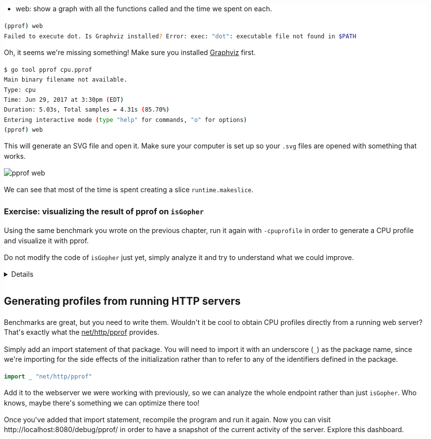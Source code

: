 - web: show a graph with all the functions called and the time we spent on each.

```bash
(pprof) web
Failed to execute dot. Is Graphviz installed? Error: exec: "dot": executable file not found in $PATH
```

Oh, it seems we're missing something! Make sure you installed [Graphviz](http://www.graphviz.org/) first.

```bash
$ go tool pprof cpu.pprof
Main binary filename not available.
Type: cpu
Time: Jun 29, 2017 at 3:30pm (EDT)
Duration: 5.03s, Total samples = 4.31s (85.70%)
Entering interactive mode (type "help" for commands, "o" for options)
(pprof) web
```

This will generate an SVG file and open it. Make sure your computer is set up
so your `.svg` files are opened with something that works.

![pprof web](web.png)

We can see that most of the time is spent creating a slice `runtime.makeslice`.

### Exercise: visualizing the result of pprof on `isGopher`

Using the same benchmark you wrote on the previous chapter, run it again with
`-cpuprofile` in order to generate a CPU profile and visualize it with pprof.

Do not modify the code of `isGopher` just yet, simply analyze it and try to understand
what we could improve.

<details></details>

## Generating profiles from running HTTP servers

Benchmarks are great, but you need to write them. Wouldn't it be cool to obtain CPU
profiles directly from a running web server? That's exactly what the
[net/http/pprof](https://golang.org/pkg/net/http/pprof) provides.

Simply add an import statement of that package. You will need to import it with an
underscore (`_`) as the package name, since we're importing for the side effects of
the initialization rather than to refer to any of the identifiers defined in the package.

```go
import _ "net/http/pprof"
```

Add it to the webserver we were working with previously, so we can analyze the whole endpoint
rather than just `isGopher`. Who knows, maybe there's something we can optimize there too!

Once you've added that import statement, recompile the program and run it again.
Now you can visit http://localhost:8080/debug/pprof/ in order to have a snapshot
of the current activity of the server. Explore this dashboard.
